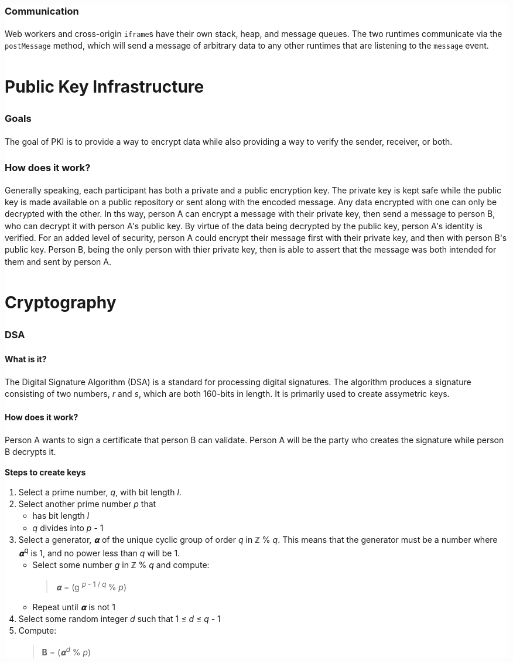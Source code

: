 ### Communication
Web workers and cross-origin `iframe`s have their own stack, heap, and message queues. The two runtimes communicate via the `postMessage` method, which will send a message of arbitrary data to any other runtimes that are listening to the `message` event.

# Public Key Infrastructure
### Goals
The goal of PKI is to provide a way to encrypt data while also providing a way
to verify the sender, receiver, or both.

### How does it work?
Generally speaking, each participant has both a private and a public encryption
key. The private key is kept safe while the public key is made available on a
public repository or sent along with the encoded message. Any data encrypted
with one can only be decrypted with the other. In ths way, person A can encrypt
a message with their private key, then send a message to person B, who can
decrypt it with person A's public key. By virtue of the data being decrypted by
the public key, person A's identity is verified. For an added level of
security, person A could encrypt their message first with their private key,
and then with person B's public key. Person B, being the only person with thier
private key, then is able to assert that the message was both intended for them
and sent by person A.

# Cryptography

### DSA
#### What is it?
The Digital Signature Algorithm (DSA) is a standard for processing digital signatures. The algorithm produces a signature consisting of two numbers, _r_ and _s_, which are both 160-bits in length. It is primarily used to create assymetric keys.

#### How does it work?
Person A wants to sign a certificate that person B can validate. Person A will be the party who creates the signature while person B decrypts it.

**Steps to create keys**
1. Select a prime number, _q_, with bit length _l_.
2. Select another prime number _p_ that
    * has bit length _l_
    * _q_ divides into _p_ - 1
3. Select a generator, _𝝰_ of the unique cyclic group of order _q_ in
   ℤ % _q_. This means that the generator must be a number where
   _𝝰_<sup>q</sup> is 1, and no power less than _q_ will be 1.
    * Select some number _g_ in ℤ % _q_ and compute:
        > _𝝰_ = (g <sup> _p_ - 1 / _q_ </sup> % _p_)
    * Repeat until _𝝰_ is not 1
4. Select some random integer _d_ such that 1 ≤ _d_ ≤ _q_ - 1
5. Compute:
    > <strong>B</strong> = (_𝝰_<sup>_d_</sup> % _p_)
